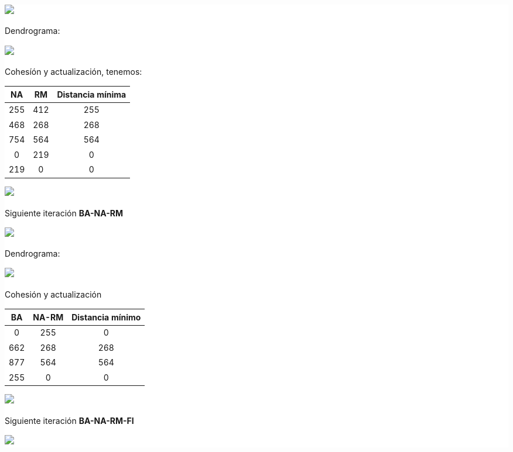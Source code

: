 ![](../../../images/dendrograma_4.png)
<br>

Dendrograma:

![](../../../images/dendrograma_graph_2.png)
<br>

Cohesíón y actualización, tenemos:

|NA|RM|Distancia mínima|
|:--:|:--:|:--:|
|255|412|255|
|468|268|268|
|754|564|564|
|0|219|0|
|219|0|0|

![](../../../images/dendrograma_5.png)
<br>

Siguiente iteración **BA-NA-RM**

![](../../../images/dendrograma_6.png)
<br>

Dendrograma:

![](../../../images/dendrograma_graph_3.png)
<br>

Cohesión y actualización

|BA|NA-RM|Distancia mínimo|
|:--:|:--:|:--:|
|0|255|0|
|662|268|268|
|877|564|564|
|255|0|0|

![](../../../images/dendrograma_7.png)
<br>

Siguiente iteración **BA-NA-RM-FI**

![](../../../images/dendrograma_8.png)
<br>
